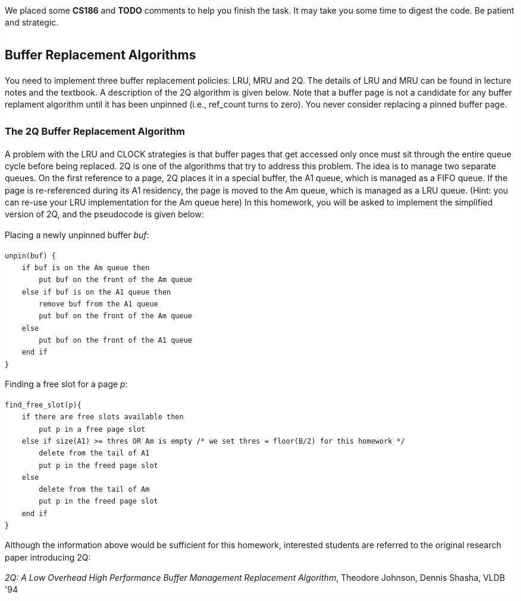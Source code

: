 We placed some **CS186** and **TODO** comments to help you finish the task. It may take you some time to digest the code. Be patient and strategic.


## Buffer Replacement Algorithms

You need to implement three buffer replacement policies: LRU, MRU and 2Q. The details of LRU and MRU can be found in lecture notes and the textbook. A description of the 2Q algorithm is given below. Note that a buffer page is not a candidate for any buffer replament algorithm until it has been unpinned (i.e., ref_count turns to zero). You never consider replacing a pinned buffer page.

### The 2Q Buffer Replacement Algorithm

A problem with the LRU and CLOCK strategies is that buffer pages that get accessed only once must sit through the entire queue cycle before being replaced. 2Q is one of the algorithms that try to address this problem. The idea is to manage two separate queues. On the first reference to a page, 2Q places it in a special buffer, the A1 queue, which is managed as a FIFO queue. If the page is re-referenced during its A1 residency, the page is moved to the Am queue, which is managed as a LRU queue. (Hint: you can re-use your LRU implementation for the Am queue here)
In this homework, you will be asked to implement the simplified version of 2Q, and the pseudocode is given below: 

Placing a newly unpinned buffer *buf*:

    unpin(buf) {
        if buf is on the Am queue then
            put buf on the front of the Am queue
        else if buf is on the A1 queue then
            remove buf from the A1 queue
            put buf on the front of the Am queue
        else
            put buf on the front of the A1 queue
        end if
    }

Finding a free slot for a page *p*:

    find_free_slot(p){
        if there are free slots available then
            put p in a free page slot
        else if size(A1) >= thres OR Am is empty /* we set thres = floor(B/2) for this homework */
            delete from the tail of A1
            put p in the freed page slot
        else
            delete from the tail of Am
            put p in the freed page slot
        end if
    }

Although the information above would be sufficient for this homework, interested students are referred to the original research paper introducing 2Q:

*2Q: A Low Overhead High Performance Buffer Management Replacement Algorithm*, Theodore Johnson, Dennis Shasha, VLDB '94

